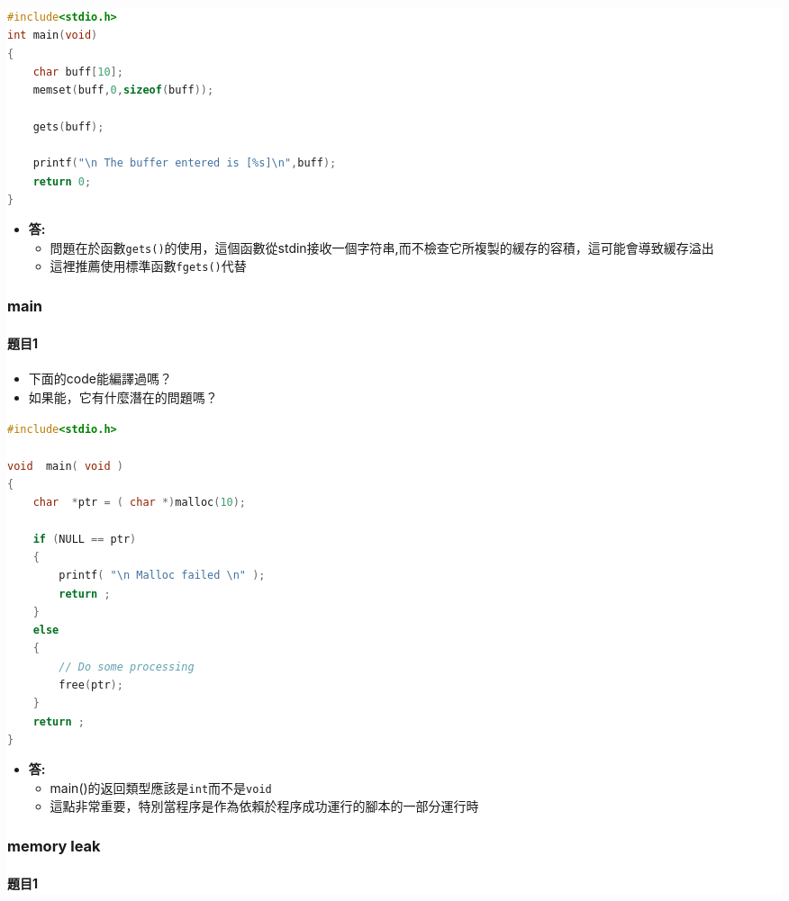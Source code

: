 ```c
#include<stdio.h>
int main(void)
{
    char buff[10];
    memset(buff,0,sizeof(buff));

    gets(buff);

    printf("\n The buffer entered is [%s]\n",buff);
    return 0;
}
```

- **答:**
    - 問題在於函數`gets()`的使用，這個函數從stdin接收一個字符串,而不檢查它所複製的緩存的容積，這可能會導致緩存溢出
    - 這裡推薦使用標準函數`fgets()`代替

### main

#### 題目1

- 下面的code能編譯過嗎？
- 如果能，它有什麼潛在的問題嗎？

```c
#include<stdio.h>

void  main( void )
{
    char  *ptr = ( char *)malloc(10);

    if (NULL == ptr)
    {
        printf( "\n Malloc failed \n" );
        return ;
    }
    else
    {
        // Do some processing
        free(ptr);
    }
    return ;
}
```

- **答:**
    - main()的返回類型應該是`int`而不是`void`
    - 這點非常重要，特別當程序是作為依賴於程序成功運行的腳本的一部分運行時

### memory leak

#### 題目1
